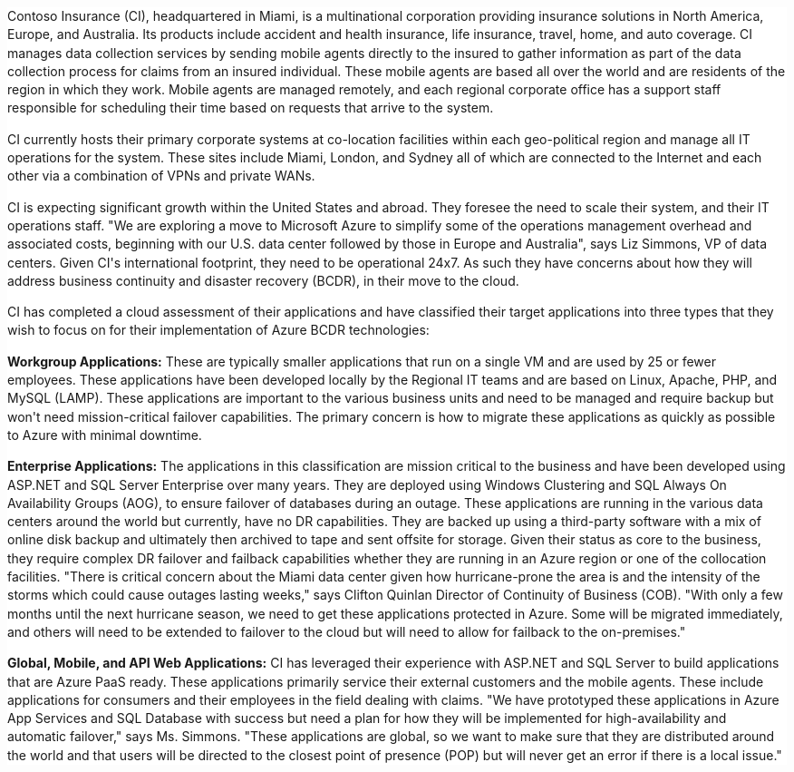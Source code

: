 Contoso Insurance (CI), headquartered in Miami, is a multinational corporation providing insurance solutions in North America, Europe, and Australia. Its products include accident and health insurance, life insurance, travel, home, and auto coverage. CI manages data collection services by sending mobile agents directly to the insured to gather information as part of the data collection process for claims from an insured individual. These mobile agents are based all over the world and are residents of the region in which they work. Mobile agents are managed remotely, and each regional corporate office has a support staff responsible for scheduling their time based on requests that arrive to the system.

CI currently hosts their primary corporate systems at co-location facilities within each geo-political region and manage all IT operations for the system. These sites include Miami, London, and Sydney all of which are connected to the Internet and each other via a combination of VPNs and private WANs.

CI is expecting significant growth within the United States and abroad. They foresee the need to scale their system, and their IT operations staff. "We are exploring a move to Microsoft Azure to simplify some of the operations management overhead and associated costs, beginning with our U.S. data center followed by those in Europe and Australia", says Liz Simmons, VP of data centers. Given CI's international footprint, they need to be operational 24x7. As such they have concerns about how they will address business continuity and disaster recovery (BCDR), in their move to the cloud.

CI has completed a cloud assessment of their applications and have classified their target applications into three types that they wish to focus on for their implementation of Azure BCDR technologies:

**Workgroup Applications:** These are typically smaller applications that run on a single VM and are used by 25 or fewer employees. These applications have been developed locally by the Regional IT teams and are based on Linux, Apache, PHP, and MySQL (LAMP). These applications are important to the various business units and need to be managed and require backup but won't need mission-critical failover capabilities. The primary concern is how to migrate these applications as quickly as possible to Azure with minimal downtime.

**Enterprise Applications:** The applications in this classification are mission critical to the business and have been developed using ASP.NET and SQL Server Enterprise over many years. They are deployed using Windows Clustering and SQL Always On Availability Groups (AOG), to ensure failover of databases during an outage. These applications are running in the various data centers around the world but currently, have no DR capabilities. They are backed up using a third-party software with a mix of online disk backup and ultimately then archived to tape and sent offsite for storage. Given their status as core to the business, they require complex DR failover and failback capabilities whether they are running in an Azure region or one of the collocation facilities. "There is critical concern about the Miami data center given how hurricane-prone the area is and the intensity of the storms which could cause outages lasting weeks," says Clifton Quinlan Director of Continuity of Business (COB). "With only a few months until the next hurricane season, we need to get these applications protected in Azure. Some will be migrated immediately, and others will need to be extended to failover to the cloud but will need to allow for failback to the on-premises."

**Global, Mobile, and API Web Applications:** CI has leveraged their experience with ASP.NET and SQL Server to build applications that are Azure PaaS ready. These applications primarily service their external customers and the mobile agents. These include applications for consumers and their employees in the field dealing with claims. "We have prototyped these applications in Azure App Services and SQL Database with success but need a plan for how they will be implemented for high-availability and automatic failover," says Ms. Simmons. "These applications are global, so we want to make sure that they are distributed around the world and that users will be directed to the closest point of presence (POP) but will never get an error if there is a local issue."
